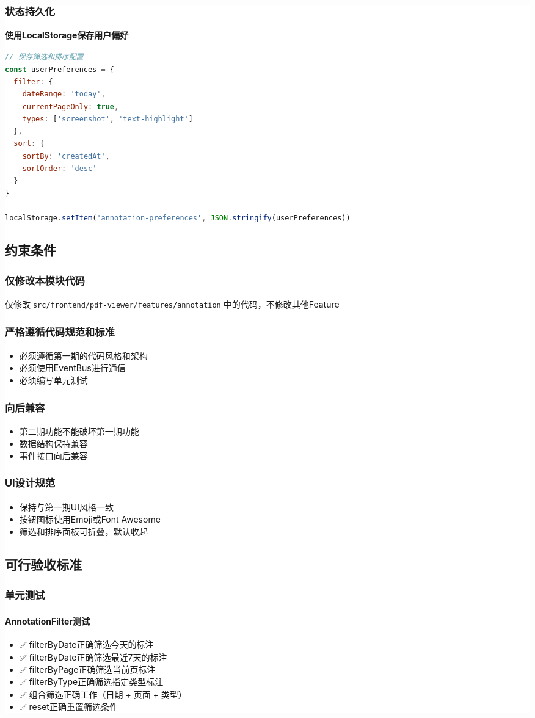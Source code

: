 ### 状态持久化

**使用LocalStorage保存用户偏好**
```javascript
// 保存筛选和排序配置
const userPreferences = {
  filter: {
    dateRange: 'today',
    currentPageOnly: true,
    types: ['screenshot', 'text-highlight']
  },
  sort: {
    sortBy: 'createdAt',
    sortOrder: 'desc'
  }
}

localStorage.setItem('annotation-preferences', JSON.stringify(userPreferences))
```

## 约束条件

### 仅修改本模块代码
仅修改 `src/frontend/pdf-viewer/features/annotation` 中的代码，不修改其他Feature

### 严格遵循代码规范和标准
- 必须遵循第一期的代码风格和架构
- 必须使用EventBus进行通信
- 必须编写单元测试

### 向后兼容
- 第二期功能不能破坏第一期功能
- 数据结构保持兼容
- 事件接口向后兼容

### UI设计规范
- 保持与第一期UI风格一致
- 按钮图标使用Emoji或Font Awesome
- 筛选和排序面板可折叠，默认收起

## 可行验收标准

### 单元测试

#### AnnotationFilter测试
- ✅ filterByDate正确筛选今天的标注
- ✅ filterByDate正确筛选最近7天的标注
- ✅ filterByPage正确筛选当前页标注
- ✅ filterByType正确筛选指定类型标注
- ✅ 组合筛选正确工作（日期 + 页面 + 类型）
- ✅ reset正确重置筛选条件

